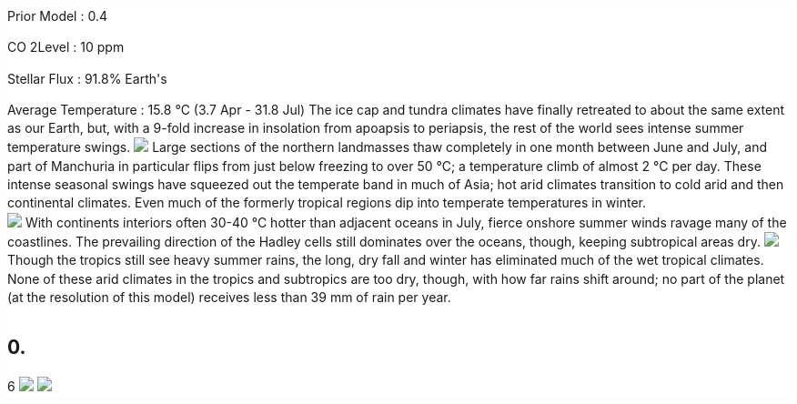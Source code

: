 Prior Model : 0.4

  

CO 2Level : 10 ppm

  

Stellar Flux : 91.8% Earth's

  

Average Temperature : 15.8 °C (3.7 Apr - 31.8 Jul)
The ice cap and tundra climates have finally retreated to about the same extent as our Earth, but, with a 9-fold increase in insolation from apoapsis to periapsis, the rest of the world sees intense summer temperature swings.
[![](https://blogger.googleusercontent.com/img/b/R29vZ2xl/AVvXsEi_Kp5j9YPNONKqyNpe3SuuFeJJ_KRaByDoYo73kIDhsMFibUlyLHY9ybCqdTE_EPtMU5GlXnJqEbEZo5eoTUumZQVY1tWtJYplgEtKLGwzvRsO9JPnxD2kib4MbvJRFtYlF4nCCKBaf2WYvECYc6UXS0ET4CaSO_-3KqAKGYQ12S7D5i_EyVBbvY-l68rK/s16000/05tas.png)](https://blogger.googleusercontent.com/img/b/R29vZ2xl/AVvXsEi_Kp5j9YPNONKqyNpe3SuuFeJJ_KRaByDoYo73kIDhsMFibUlyLHY9ybCqdTE_EPtMU5GlXnJqEbEZo5eoTUumZQVY1tWtJYplgEtKLGwzvRsO9JPnxD2kib4MbvJRFtYlF4nCCKBaf2WYvECYc6UXS0ET4CaSO_-3KqAKGYQ12S7D5i_EyVBbvY-l68rK/s1733/05tas.png)
Large sections of the northern landmasses thaw completely in one month between June and July, and part of Manchuria in particular flips from just below freezing to over 50 °C; a temperature climb of almost 2 °C per day. These intense seasonal swings have squeezed out the temperate band in much of Asia; hot arid climates transition to cold arid and then continental climates. Even much of the formerly tropical regions dip into temperate temperatures in winter.  
[![](https://blogger.googleusercontent.com/img/b/R29vZ2xl/AVvXsEgBMkpZsc8phmAltCUVOIst9VB7R8R2wb3Qte0cQdsl5pHBPeze9oGkIcujGV3oOasiVFYG6QkAUOVx4uKv8DFwn-cUA8UZPWdBmoTHmY6NG-HvjIABtCNElhP60HyezQeKWYPbwazxqaVT9FrzcOWMdC67Hv29KdaP5Q8kMkH8xethywGNj-4W_JKiINP0/s16000/05win.png)](https://blogger.googleusercontent.com/img/b/R29vZ2xl/AVvXsEgBMkpZsc8phmAltCUVOIst9VB7R8R2wb3Qte0cQdsl5pHBPeze9oGkIcujGV3oOasiVFYG6QkAUOVx4uKv8DFwn-cUA8UZPWdBmoTHmY6NG-HvjIABtCNElhP60HyezQeKWYPbwazxqaVT9FrzcOWMdC67Hv29KdaP5Q8kMkH8xethywGNj-4W_JKiINP0/s1508/05win.png)
With continents interiors often 30-40 °C hotter than adjacent oceans in July, fierce onshore summer winds ravage many of the coastlines. The prevailing direction of the Hadley cells still dominates over the oceans, though, keeping subtropical areas dry.
[![](https://blogger.googleusercontent.com/img/b/R29vZ2xl/AVvXsEjc4Pa8SyYQ9z3B2_jaJSjNoYP58DKD7L2xfPvWhFH_YZBSiQvhjSKFzXHgNaiXtLc_z97eDy1gSv_oNn_6tlZqGAUrad0kLjK6sOoWLBir2fnuM4-JOUQVK8kAy3uOA8Vo1Xste3eI4R3pYzJp4WZarr9FpmJ4Hy7SNZDdjHd0fNMIrW2TN0NmX-N9iNCy/s16000/05pr.png)](https://blogger.googleusercontent.com/img/b/R29vZ2xl/AVvXsEjc4Pa8SyYQ9z3B2_jaJSjNoYP58DKD7L2xfPvWhFH_YZBSiQvhjSKFzXHgNaiXtLc_z97eDy1gSv_oNn_6tlZqGAUrad0kLjK6sOoWLBir2fnuM4-JOUQVK8kAy3uOA8Vo1Xste3eI4R3pYzJp4WZarr9FpmJ4Hy7SNZDdjHd0fNMIrW2TN0NmX-N9iNCy/s1508/05pr.png)
Though the tropics still see heavy summer rains, the long, dry fall and winter has eliminated much of the wet tropical climates. None of these arid climates in the tropics and subtropics are too dry, though, with how far rains shift around; no part of the planet (at the resolution of this model) receives less than 39 mm of rain per year.  
##  0.

6
[![](https://blogger.googleusercontent.com/img/b/R29vZ2xl/AVvXsEjDdmgpnJ2lEEIA6DQ80jYknoHvZLrbkaILIez5mrIr3G2F1scrK9xdhDERnTWPKD6ZEDUECqpSZkDXAcicWn43Wgl4e4GY2Cf2XJLcb3svVfvSe0R6MR2v8T-sDvfnok1k4aSSV0r1wFC43Mk2-xwTTjRbe2Vm2YoXbrXIlEkGJiS1eyvq_3PM9AFQLLBF/s16000/earth06ec152ex.png)](https://blogger.googleusercontent.com/img/b/R29vZ2xl/AVvXsEjDdmgpnJ2lEEIA6DQ80jYknoHvZLrbkaILIez5mrIr3G2F1scrK9xdhDERnTWPKD6ZEDUECqpSZkDXAcicWn43Wgl4e4GY2Cf2XJLcb3svVfvSe0R6MR2v8T-sDvfnok1k4aSSV0r1wFC43Mk2-xwTTjRbe2Vm2YoXbrXIlEkGJiS1eyvq_3PM9AFQLLBF/s1024/earth06ec152ex.png)
[![](https://blogger.googleusercontent.com/img/b/R29vZ2xl/AVvXsEg1NAs0J_CiutQAz89fk4FVrgbdfuO0wkHo6f0vK9y9SzsVgr5YiZWm1qQEWuB-T2R3gOdEx40vIA1WYwXnoYlGzSLTLXeqGuDE4XdAUrdog-mO2cM_4FGNPvssgR3xjv5in-NCICPiyxohBtodgN34DXppqV4r78ZZzpzKaHam7QLIIz4P8wttH363AqXC/s16000/earth06ec152ex_interp.png)](https://blogger.googleusercontent.com/img/b/R29vZ2xl/AVvXsEg1NAs0J_CiutQAz89fk4FVrgbdfuO0wkHo6f0vK9y9SzsVgr5YiZWm1qQEWuB-T2R3gOdEx40vIA1WYwXnoYlGzSLTLXeqGuDE4XdAUrdog-mO2cM_4FGNPvssgR3xjv5in-NCICPiyxohBtodgN34DXppqV4r78ZZzpzKaHam7QLIIz4P8wttH363AqXC/s1024/earth06ec152ex_interp.png)

